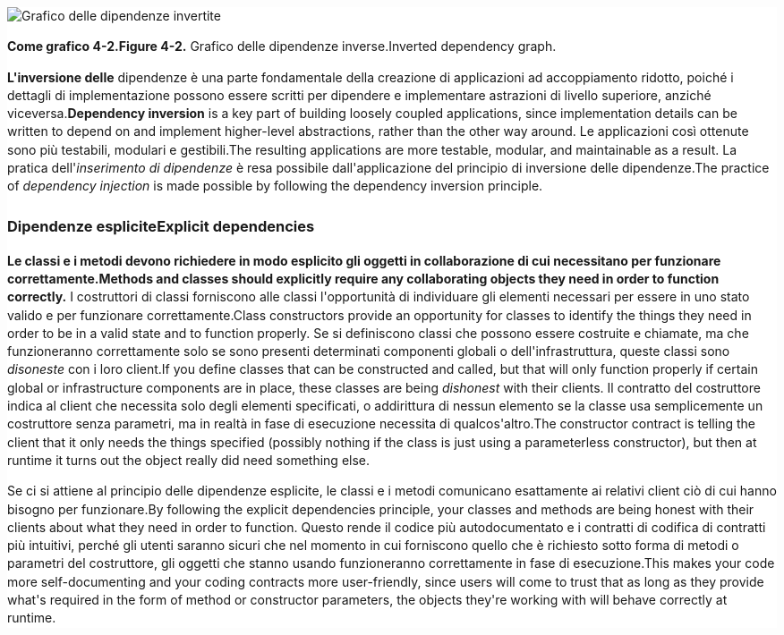 ![Grafico delle dipendenze invertite](./media/image4-2.png)

<span data-ttu-id="e4c9c-138">**Come grafico 4-2.**</span><span class="sxs-lookup"><span data-stu-id="e4c9c-138">**Figure 4-2.**</span></span> <span data-ttu-id="e4c9c-139">Grafico delle dipendenze inverse.</span><span class="sxs-lookup"><span data-stu-id="e4c9c-139">Inverted dependency graph.</span></span>

<span data-ttu-id="e4c9c-140">**L'inversione delle** dipendenze è una parte fondamentale della creazione di applicazioni ad accoppiamento ridotto, poiché i dettagli di implementazione possono essere scritti per dipendere e implementare astrazioni di livello superiore, anziché viceversa.</span><span class="sxs-lookup"><span data-stu-id="e4c9c-140">**Dependency inversion** is a key part of building loosely coupled applications, since implementation details can be written to depend on and implement higher-level abstractions, rather than the other way around.</span></span> <span data-ttu-id="e4c9c-141">Le applicazioni così ottenute sono più testabili, modulari e gestibili.</span><span class="sxs-lookup"><span data-stu-id="e4c9c-141">The resulting applications are more testable, modular, and maintainable as a result.</span></span> <span data-ttu-id="e4c9c-142">La pratica dell'*inserimento di dipendenze* è resa possibile dall'applicazione del principio di inversione delle dipendenze.</span><span class="sxs-lookup"><span data-stu-id="e4c9c-142">The practice of *dependency injection* is made possible by following the dependency inversion principle.</span></span>

### <a name="explicit-dependencies"></a><span data-ttu-id="e4c9c-143">Dipendenze esplicite</span><span class="sxs-lookup"><span data-stu-id="e4c9c-143">Explicit dependencies</span></span>

<span data-ttu-id="e4c9c-144">**Le classi e i metodi devono richiedere in modo esplicito gli oggetti in collaborazione di cui necessitano per funzionare correttamente.**</span><span class="sxs-lookup"><span data-stu-id="e4c9c-144">**Methods and classes should explicitly require any collaborating objects they need in order to function correctly.**</span></span> <span data-ttu-id="e4c9c-145">I costruttori di classi forniscono alle classi l'opportunità di individuare gli elementi necessari per essere in uno stato valido e per funzionare correttamente.</span><span class="sxs-lookup"><span data-stu-id="e4c9c-145">Class constructors provide an opportunity for classes to identify the things they need in order to be in a valid state and to function properly.</span></span> <span data-ttu-id="e4c9c-146">Se si definiscono classi che possono essere costruite e chiamate, ma che funzioneranno correttamente solo se sono presenti determinati componenti globali o dell'infrastruttura, queste classi sono *disoneste* con i loro client.</span><span class="sxs-lookup"><span data-stu-id="e4c9c-146">If you define classes that can be constructed and called, but that will only function properly if certain global or infrastructure components are in place, these classes are being *dishonest* with their clients.</span></span> <span data-ttu-id="e4c9c-147">Il contratto del costruttore indica al client che necessita solo degli elementi specificati, o addirittura di nessun elemento se la classe usa semplicemente un costruttore senza parametri, ma in realtà in fase di esecuzione necessita di qualcos'altro.</span><span class="sxs-lookup"><span data-stu-id="e4c9c-147">The constructor contract is telling the client that it only needs the things specified (possibly nothing if the class is just using a parameterless constructor), but then at runtime it turns out the object really did need something else.</span></span>

<span data-ttu-id="e4c9c-148">Se ci si attiene al principio delle dipendenze esplicite, le classi e i metodi comunicano esattamente ai relativi client ciò di cui hanno bisogno per funzionare.</span><span class="sxs-lookup"><span data-stu-id="e4c9c-148">By following the explicit dependencies principle, your classes and methods are being honest with their clients about what they need in order to function.</span></span> <span data-ttu-id="e4c9c-149">Questo rende il codice più autodocumentato e i contratti di codifica di contratti più intuitivi, perché gli utenti saranno sicuri che nel momento in cui forniscono quello che è richiesto sotto forma di metodi o parametri del costruttore, gli oggetti che stanno usando funzioneranno correttamente in fase di esecuzione.</span><span class="sxs-lookup"><span data-stu-id="e4c9c-149">This makes your code more self-documenting and your coding contracts more user-friendly, since users will come to trust that as long as they provide what's required in the form of method or constructor parameters, the objects they're working with will behave correctly at runtime.</span></span>
